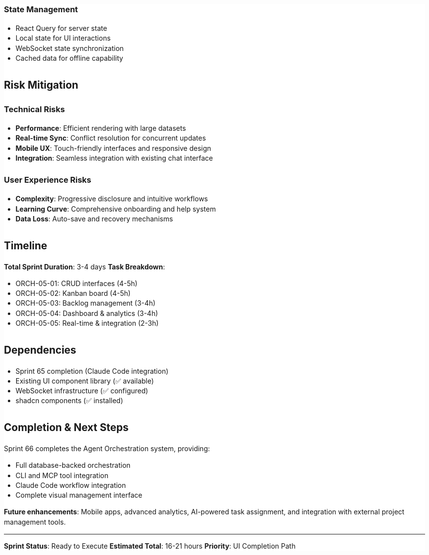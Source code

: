 ### State Management
- React Query for server state
- Local state for UI interactions
- WebSocket state synchronization
- Cached data for offline capability

## Risk Mitigation

### Technical Risks
- **Performance**: Efficient rendering with large datasets
- **Real-time Sync**: Conflict resolution for concurrent updates
- **Mobile UX**: Touch-friendly interfaces and responsive design
- **Integration**: Seamless integration with existing chat interface

### User Experience Risks
- **Complexity**: Progressive disclosure and intuitive workflows
- **Learning Curve**: Comprehensive onboarding and help system
- **Data Loss**: Auto-save and recovery mechanisms

## Timeline
**Total Sprint Duration**: 3-4 days
**Task Breakdown**:
- ORCH-05-01: CRUD interfaces (4-5h)
- ORCH-05-02: Kanban board (4-5h)
- ORCH-05-03: Backlog management (3-4h)
- ORCH-05-04: Dashboard & analytics (3-4h)
- ORCH-05-05: Real-time & integration (2-3h)

## Dependencies
- Sprint 65 completion (Claude Code integration)
- Existing UI component library (✅ available)
- WebSocket infrastructure (✅ configured)
- shadcn components (✅ installed)

## Completion & Next Steps
Sprint 66 completes the Agent Orchestration system, providing:
- Full database-backed orchestration
- CLI and MCP tool integration
- Claude Code workflow integration
- Complete visual management interface

**Future enhancements**: Mobile apps, advanced analytics, AI-powered task assignment, and integration with external project management tools.

---

**Sprint Status**: Ready to Execute
**Estimated Total**: 16-21 hours
**Priority**: UI Completion Path
